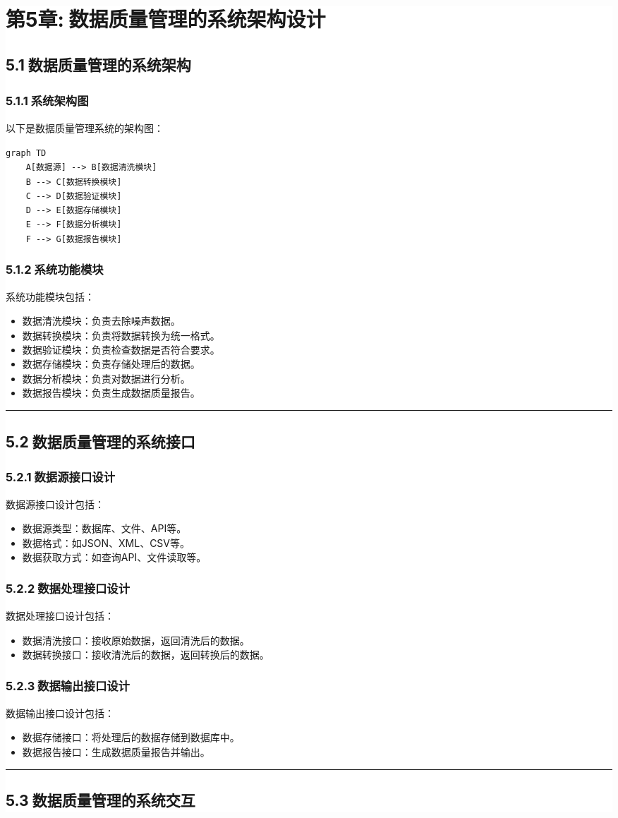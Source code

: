 # 第5章: 数据质量管理的系统架构设计

## 5.1 数据质量管理的系统架构

### 5.1.1 系统架构图
以下是数据质量管理系统的架构图：

```mermaid
graph TD
    A[数据源] --> B[数据清洗模块]
    B --> C[数据转换模块]
    C --> D[数据验证模块]
    D --> E[数据存储模块]
    E --> F[数据分析模块]
    F --> G[数据报告模块]
```

### 5.1.2 系统功能模块
系统功能模块包括：
- 数据清洗模块：负责去除噪声数据。
- 数据转换模块：负责将数据转换为统一格式。
- 数据验证模块：负责检查数据是否符合要求。
- 数据存储模块：负责存储处理后的数据。
- 数据分析模块：负责对数据进行分析。
- 数据报告模块：负责生成数据质量报告。

---

## 5.2 数据质量管理的系统接口

### 5.2.1 数据源接口设计
数据源接口设计包括：
- 数据源类型：数据库、文件、API等。
- 数据格式：如JSON、XML、CSV等。
- 数据获取方式：如查询API、文件读取等。

### 5.2.2 数据处理接口设计
数据处理接口设计包括：
- 数据清洗接口：接收原始数据，返回清洗后的数据。
- 数据转换接口：接收清洗后的数据，返回转换后的数据。

### 5.2.3 数据输出接口设计
数据输出接口设计包括：
- 数据存储接口：将处理后的数据存储到数据库中。
- 数据报告接口：生成数据质量报告并输出。

---

## 5.3 数据质量管理的系统交互
